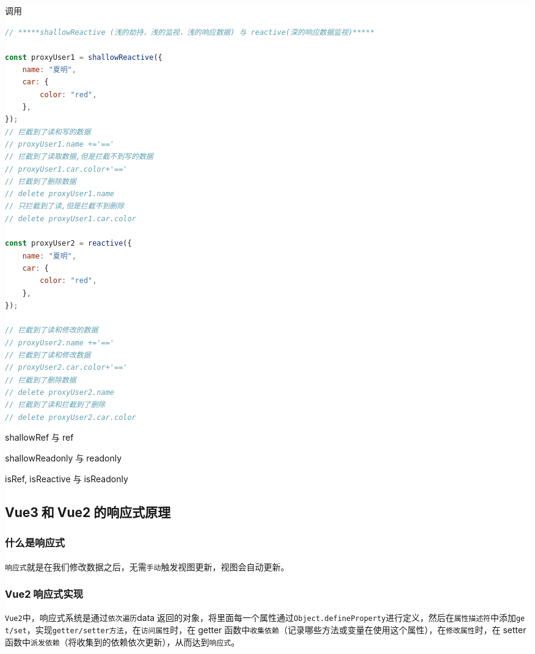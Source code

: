 调用

```js
// *****shallowReactive (浅的劫持，浅的监视，浅的响应数据) 与 reactive(深的响应数据监视)*****

const proxyUser1 = shallowReactive({
	name: "夏明",
	car: {
		color: "red",
	},
});
// 拦截到了读和写的数据
// proxyUser1.name +='=='
// 拦截到了读取数据,但是拦截不到写的数据
// proxyUser1.car.color+'=='
// 拦截到了删除数据
// delete proxyUser1.name
// 只拦截到了读,但是拦截不到删除
// delete proxyUser1.car.color

const proxyUser2 = reactive({
	name: "夏明",
	car: {
		color: "red",
	},
});

// 拦截到了读和修改的数据
// proxyUser2.name +='=='
// 拦截到了读和修改数据
// proxyUser2.car.color+'=='
// 拦截到了删除数据
// delete proxyUser2.name
// 拦截到了读和拦截到了删除
// delete proxyUser2.car.color
```

shallowRef 与 ref

shallowReadonly 与 readonly

isRef, isReactive 与 isReadonly

## Vue3 和 Vue2 的响应式原理

### 什么是响应式

`响应式`就是在我们修改数据之后，无需`手动`触发视图更新，视图会自动更新。

### Vue2 响应式实现

`Vue2`中，响应式系统是通过`依次遍历`data 返回的对象，将里面每一个属性通过`Object.defineProperty`进行定义，然后在`属性描述符`中添加`get/set`，实现`getter/setter方法`，在`访问属性`时，在 getter 函数中`收集依赖`（记录哪些方法或变量在使用这个属性），在`修改属性`时，在 setter 函数中`派发依赖`（将收集到的依赖依次更新），从而达到`响应式`。
